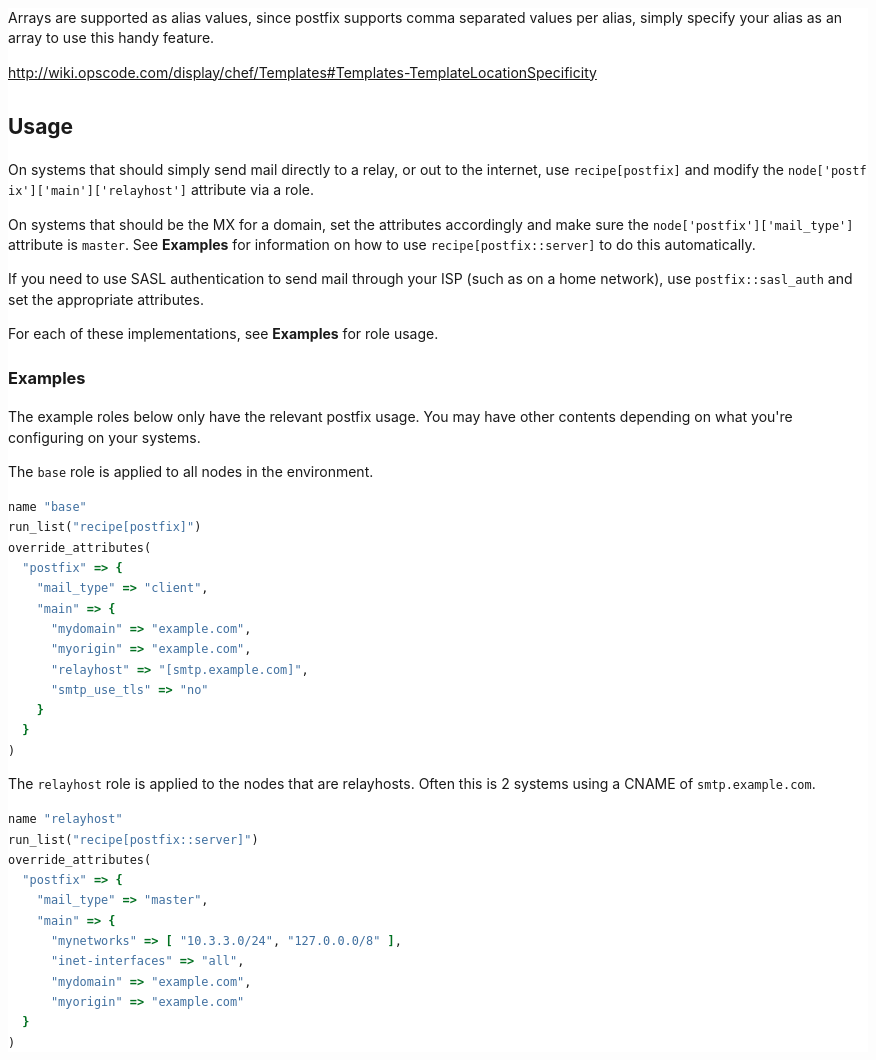 Arrays are supported as alias values, since postfix supports comma separated values per alias, simply specify your alias as an array to use this handy feature.

http://wiki.opscode.com/display/chef/Templates#Templates-TemplateLocationSpecificity


Usage
-----
On systems that should simply send mail directly to a relay, or out to the internet, use `recipe[postfix]` and modify the `node['postfix']['main']['relayhost']` attribute via a role.

On systems that should be the MX for a domain, set the attributes accordingly and make sure the `node['postfix']['mail_type']` attribute is `master`. See __Examples__ for information on how to use `recipe[postfix::server]` to do this automatically.

If you need to use SASL authentication to send mail through your ISP (such as on a home network), use `postfix::sasl_auth` and set the appropriate attributes.

For each of these implementations, see __Examples__ for role usage.


### Examples
The example roles below only have the relevant postfix usage. You may have other contents depending on what you're configuring on your systems.

The `base` role is applied to all nodes in the environment.

```ruby
name "base"
run_list("recipe[postfix]")
override_attributes(
  "postfix" => {
    "mail_type" => "client",
    "main" => {
      "mydomain" => "example.com",
      "myorigin" => "example.com",
      "relayhost" => "[smtp.example.com]",
      "smtp_use_tls" => "no"
    }
  }
)
```

The `relayhost` role is applied to the nodes that are relayhosts. Often this is 2 systems using a CNAME of `smtp.example.com`.

```ruby
name "relayhost"
run_list("recipe[postfix::server]")
override_attributes(
  "postfix" => {
    "mail_type" => "master",
    "main" => {
      "mynetworks" => [ "10.3.3.0/24", "127.0.0.0/8" ],
      "inet-interfaces" => "all",
      "mydomain" => "example.com",
      "myorigin" => "example.com"
  }
)
```
